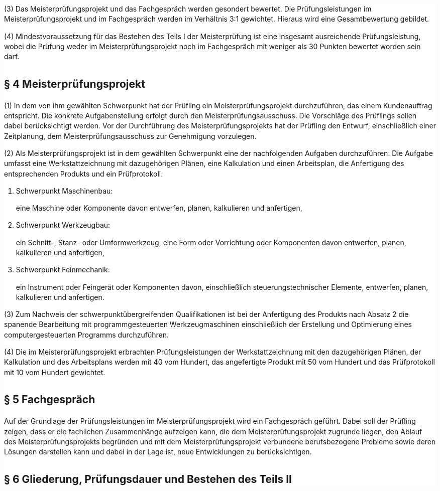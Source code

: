(3) Das Meisterprüfungsprojekt und das Fachgespräch werden gesondert bewertet. Die Prüfungsleistungen im Meisterprüfungsprojekt und im Fachgespräch werden im Verhältnis 3:1 gewichtet. Hieraus wird eine Gesamtbewertung gebildet.

(4) Mindestvoraussetzung für das Bestehen des Teils I der Meisterprüfung ist eine insgesamt ausreichende Prüfungsleistung, wobei die Prüfung weder im Meisterprüfungsprojekt noch im Fachgespräch mit weniger als 30 Punkten bewertet worden sein darf.


## § 4 Meisterprüfungsprojekt

(1) In dem von ihm gewählten Schwerpunkt hat der Prüfling ein Meisterprüfungsprojekt durchzuführen, das einem Kundenauftrag entspricht. Die konkrete Aufgabenstellung erfolgt durch den Meisterprüfungsausschuss. Die Vorschläge des Prüflings sollen dabei berücksichtigt werden. Vor der Durchführung des Meisterprüfungsprojekts hat der Prüfling den Entwurf, einschließlich einer Zeitplanung, dem Meisterprüfungsausschuss zur Genehmigung vorzulegen.

(2) Als Meisterprüfungsprojekt ist in dem gewählten Schwerpunkt eine der nachfolgenden Aufgaben durchzuführen. Die Aufgabe umfasst eine Werkstattzeichnung mit dazugehörigen Plänen, eine Kalkulation und einen Arbeitsplan, die Anfertigung des entsprechenden Produkts und ein Prüfprotokoll.

1.  Schwerpunkt Maschinenbau:

    eine Maschine oder Komponente davon entwerfen, planen, kalkulieren und anfertigen,


2.  Schwerpunkt Werkzeugbau:

    ein Schnitt-, Stanz- oder Umformwerkzeug, eine Form oder Vorrichtung oder Komponenten davon entwerfen, planen, kalkulieren und anfertigen,


3.  Schwerpunkt Feinmechanik:

    ein Instrument oder Feingerät oder Komponenten davon, einschließlich steuerungstechnischer Elemente, entwerfen, planen, kalkulieren und anfertigen.




(3) Zum Nachweis der schwerpunktübergreifenden Qualifikationen ist bei der Anfertigung des Produkts nach Absatz 2 die spanende Bearbeitung mit programmgesteuerten Werkzeugmaschinen einschließlich der Erstellung und Optimierung eines computergesteuerten Programms durchzuführen.

(4) Die im Meisterprüfungsprojekt erbrachten Prüfungsleistungen der Werkstattzeichnung mit den dazugehörigen Plänen, der Kalkulation und des Arbeitsplans werden mit 40 vom Hundert, das angefertigte Produkt mit 50 vom Hundert und das Prüfprotokoll mit 10 vom Hundert gewichtet.


## § 5 Fachgespräch

Auf der Grundlage der Prüfungsleistungen im Meisterprüfungsprojekt wird ein Fachgespräch geführt. Dabei soll der Prüfling zeigen, dass er die fachlichen Zusammenhänge aufzeigen kann, die dem Meisterprüfungsprojekt zugrunde liegen, den Ablauf des Meisterprüfungsprojekts begründen und mit dem Meisterprüfungsprojekt verbundene berufsbezogene Probleme sowie deren Lösungen darstellen kann und dabei in der Lage ist, neue Entwicklungen zu berücksichtigen.


## § 6 Gliederung, Prüfungsdauer und Bestehen des Teils II
